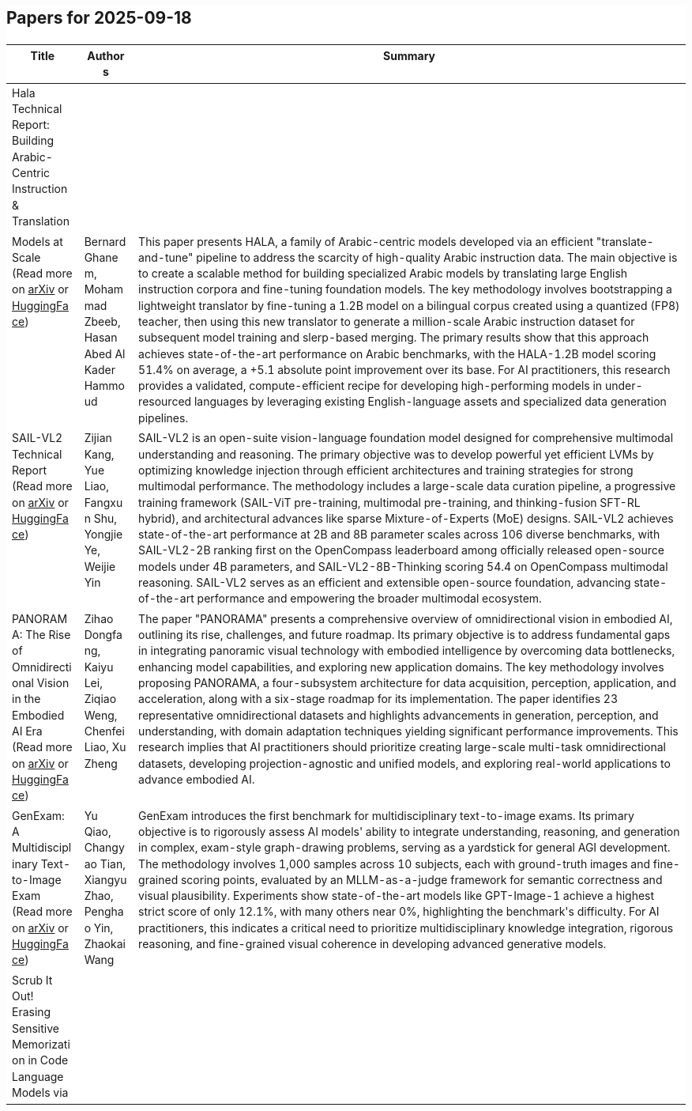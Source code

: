 

## Papers for 2025-09-18

| Title | Authors | Summary |
|-------|---------|---------|
| Hala Technical Report: Building Arabic-Centric Instruction & Translation
  Models at Scale (Read more on [arXiv](https://arxiv.org/abs/2509.14008) or [HuggingFace](https://huggingface.co/papers/2509.14008))| Bernard Ghanem, Mohammad Zbeeb, Hasan Abed Al Kader Hammoud | This paper presents HALA, a family of Arabic-centric models developed via an efficient "translate-and-tune" pipeline to address the scarcity of high-quality Arabic instruction data. The main objective is to create a scalable method for building specialized Arabic models by translating large English instruction corpora and fine-tuning foundation models. The key methodology involves bootstrapping a lightweight translator by fine-tuning a 1.2B model on a bilingual corpus created using a quantized (FP8) teacher, then using this new translator to generate a million-scale Arabic instruction dataset for subsequent model training and slerp-based merging. The primary results show that this approach achieves state-of-the-art performance on Arabic benchmarks, with the HALA-1.2B model scoring 51.4% on average, a +5.1 absolute point improvement over its base. For AI practitioners, this research provides a validated, compute-efficient recipe for developing high-performing models in under-resourced languages by leveraging existing English-language assets and specialized data generation pipelines. |
| SAIL-VL2 Technical Report (Read more on [arXiv](https://arxiv.org/abs/2509.14033) or [HuggingFace](https://huggingface.co/papers/2509.14033))| Zijian Kang, Yue Liao, Fangxun Shu, Yongjie Ye, Weijie Yin | SAIL-VL2 is an open-suite vision-language foundation model designed for comprehensive multimodal understanding and reasoning. The primary objective was to develop powerful yet efficient LVMs by optimizing knowledge injection through efficient architectures and training strategies for strong multimodal performance. The methodology includes a large-scale data curation pipeline, a progressive training framework (SAIL-ViT pre-training, multimodal pre-training, and thinking-fusion SFT-RL hybrid), and architectural advances like sparse Mixture-of-Experts (MoE) designs. SAIL-VL2 achieves state-of-the-art performance at 2B and 8B parameter scales across 106 diverse benchmarks, with SAIL-VL2-2B ranking first on the OpenCompass leaderboard among officially released open-source models under 4B parameters, and SAIL-VL2-8B-Thinking scoring 54.4 on OpenCompass multimodal reasoning. SAIL-VL2 serves as an efficient and extensible open-source foundation, advancing state-of-the-art performance and empowering the broader multimodal ecosystem. |
| PANORAMA: The Rise of Omnidirectional Vision in the Embodied AI Era (Read more on [arXiv](https://arxiv.org/abs/2509.12989) or [HuggingFace](https://huggingface.co/papers/2509.12989))| Zihao Dongfang, Kaiyu Lei, Ziqiao Weng, Chenfei Liao, Xu Zheng | The paper "PANORAMA" presents a comprehensive overview of omnidirectional vision in embodied AI, outlining its rise, challenges, and future roadmap. Its primary objective is to address fundamental gaps in integrating panoramic visual technology with embodied intelligence by overcoming data bottlenecks, enhancing model capabilities, and exploring new application domains. The key methodology involves proposing PANORAMA, a four-subsystem architecture for data acquisition, perception, application, and acceleration, along with a six-stage roadmap for its implementation. The paper identifies 23 representative omnidirectional datasets and highlights advancements in generation, perception, and understanding, with domain adaptation techniques yielding significant performance improvements. This research implies that AI practitioners should prioritize creating large-scale multi-task omnidirectional datasets, developing projection-agnostic and unified models, and exploring real-world applications to advance embodied AI. |
| GenExam: A Multidisciplinary Text-to-Image Exam (Read more on [arXiv](https://arxiv.org/abs/2509.14232) or [HuggingFace](https://huggingface.co/papers/2509.14232))| Yu Qiao, Changyao Tian, Xiangyu Zhao, Penghao Yin, Zhaokai Wang | GenExam introduces the first benchmark for multidisciplinary text-to-image exams. Its primary objective is to rigorously assess AI models' ability to integrate understanding, reasoning, and generation in complex, exam-style graph-drawing problems, serving as a yardstick for general AGI development. The methodology involves 1,000 samples across 10 subjects, each with ground-truth images and fine-grained scoring points, evaluated by an MLLM-as-a-judge framework for semantic correctness and visual plausibility. Experiments show state-of-the-art models like GPT-Image-1 achieve a highest strict score of only 12.1%, with many others near 0%, highlighting the benchmark's difficulty. For AI practitioners, this indicates a critical need to prioritize multidisciplinary knowledge integration, rigorous reasoning, and fine-grained visual coherence in developing advanced generative models. |
| Scrub It Out! Erasing Sensitive Memorization in Code Language Models via